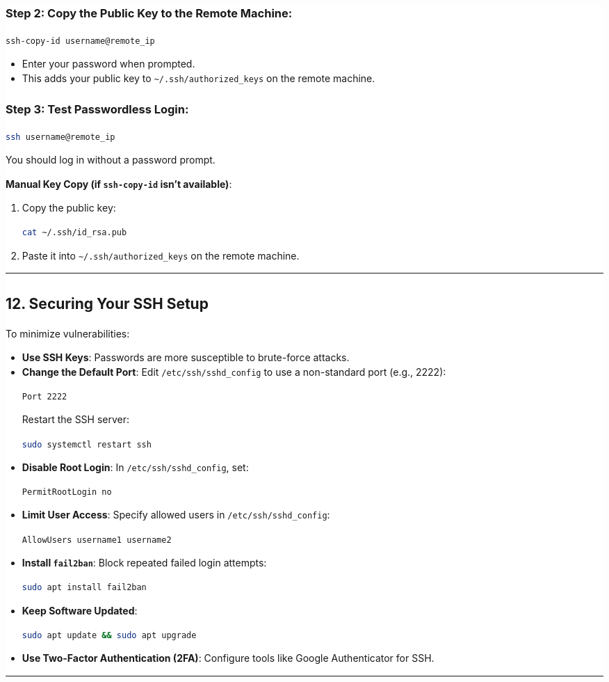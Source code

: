 ### Step 2: Copy the Public Key to the Remote Machine:
```bash
ssh-copy-id username@remote_ip
```
- Enter your password when prompted.
- This adds your public key to `~/.ssh/authorized_keys` on the remote machine.

### Step 3: Test Passwordless Login:
```bash
ssh username@remote_ip
```
You should log in without a password prompt.

**Manual Key Copy (if `ssh-copy-id` isn’t available)**:
1. Copy the public key:
   ```bash
   cat ~/.ssh/id_rsa.pub
   ```
2. Paste it into `~/.ssh/authorized_keys` on the remote machine.

---

## 12. Securing Your SSH Setup

To minimize vulnerabilities:

- **Use SSH Keys**: Passwords are more susceptible to brute-force attacks.
- **Change the Default Port**: Edit `/etc/ssh/sshd_config` to use a non-standard port (e.g., 2222):
  ```plaintext
  Port 2222
  ```
  Restart the SSH server:
  ```bash
  sudo systemctl restart ssh
  ```
- **Disable Root Login**: In `/etc/ssh/sshd_config`, set:
  ```plaintext
  PermitRootLogin no
  ```
- **Limit User Access**: Specify allowed users in `/etc/ssh/sshd_config`:
  ```plaintext
  AllowUsers username1 username2
  ```
- **Install `fail2ban`**: Block repeated failed login attempts:
  ```bash
  sudo apt install fail2ban
  ```
- **Keep Software Updated**:
  ```bash
  sudo apt update && sudo apt upgrade
  ```
- **Use Two-Factor Authentication (2FA)**: Configure tools like Google Authenticator for SSH.

---
